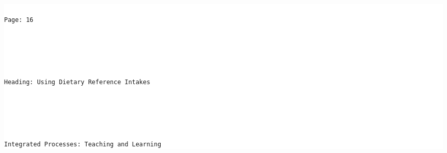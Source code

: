                                                                                                                                                                                                                                                                                                                                                                                                                                                                                                                                                                                
                                                                                                                                                                                                                                                                                                                                                                                                                                                                                                                                                                               Page: 16
                                                                                                                                                                                                                                                                                                                                                                                                                                                                                                                                                                               
                                                                                                                                                                                                                                                                                                                                                                                                                                                                                                                                                                                
                                                                                                                                                                                                                                                                                                                                                                                                                                                                                                                                                                                
                                                                                                                                                                                                                                                                                                                                                                                                                                                                                                                                                                                Heading: Using Dietary Reference Intakes
                                                                                                                                                                                                                                                                                                                                                                                                                                                                                                                                                                                
                                                                                                                                                                                                                                                                                                                                                                                                                                                                                                                                                                                 
                                                                                                                                                                                                                                                                                                                                                                                                                                                                                                                                                                                 
                                                                                                                                                                                                                                                                                                                                                                                                                                                                                                                                                                                 Integrated Processes: Teaching and Learning